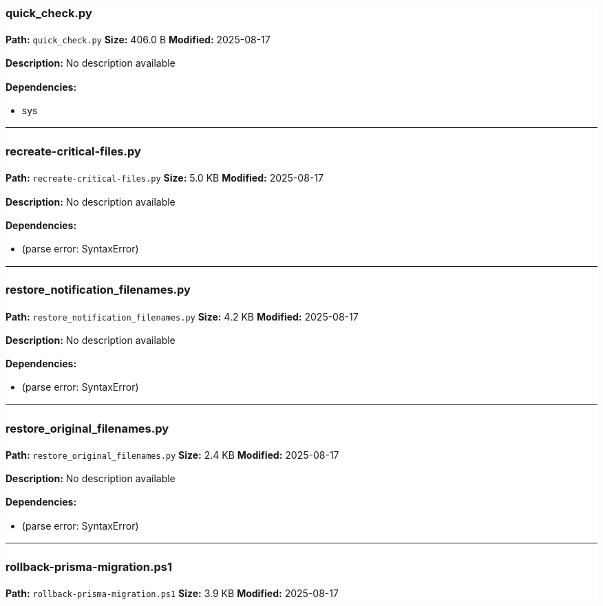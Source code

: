
### quick_check.py

**Path:** `quick_check.py`
**Size:** 406.0 B
**Modified:** 2025-08-17

**Description:** No description available

**Dependencies:**
- sys

---

### recreate-critical-files.py

**Path:** `recreate-critical-files.py`
**Size:** 5.0 KB
**Modified:** 2025-08-17

**Description:** No description available

**Dependencies:**
- (parse error: SyntaxError)

---

### restore_notification_filenames.py

**Path:** `restore_notification_filenames.py`
**Size:** 4.2 KB
**Modified:** 2025-08-17

**Description:** No description available

**Dependencies:**
- (parse error: SyntaxError)

---

### restore_original_filenames.py

**Path:** `restore_original_filenames.py`
**Size:** 2.4 KB
**Modified:** 2025-08-17

**Description:** No description available

**Dependencies:**
- (parse error: SyntaxError)

---

### rollback-prisma-migration.ps1

**Path:** `rollback-prisma-migration.ps1`
**Size:** 3.9 KB
**Modified:** 2025-08-17
